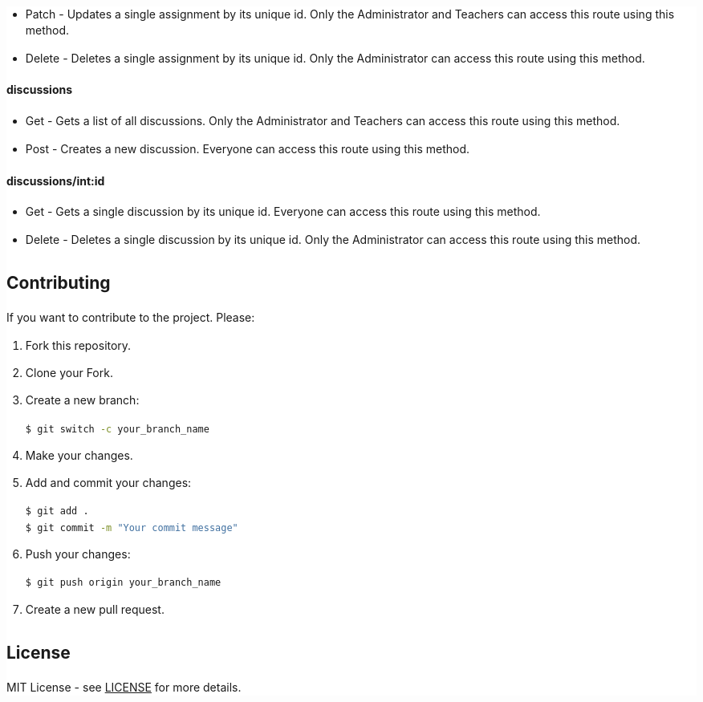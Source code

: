 - Patch - Updates a single assignment by its unique id. Only the Administrator and Teachers can access this route using this method.

- Delete - Deletes a single assignment by its unique id. Only the Administrator can access this route using this method.

#### discussions

- Get - Gets a list of all discussions. Only the Administrator and Teachers can access this route using this method.

- Post - Creates a new discussion. Everyone can access this route using this method.

#### discussions/int:id

- Get - Gets a single discussion by its unique id. Everyone can access this route using this method.

- Delete - Deletes a single discussion by its unique id. Only the Administrator can access this route using this method.

## Contributing

If you want to contribute to the project. Please:

1. Fork this repository.

2. Clone your Fork.

3. Create a new branch:

    ```bash
    $ git switch -c your_branch_name
    ```

4. Make your changes.

5. Add and commit your changes:

    ```bash
    $ git add .
    $ git commit -m "Your commit message"
    ```

6. Push your changes:

    ```bash
    $ git push origin your_branch_name
    ```

7. Create a new pull request.


## License

MIT License - see [LICENSE](LICENSE) for more details.
